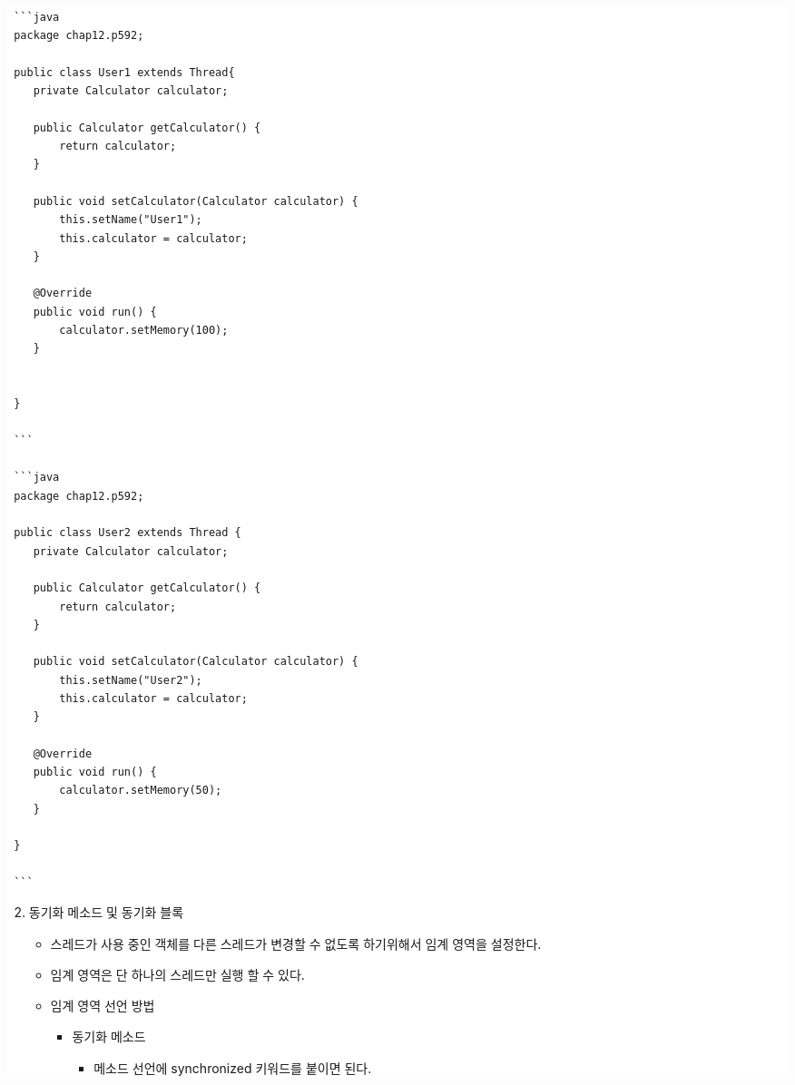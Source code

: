      ```java
     package chap12.p592;
     
     public class User1 extends Thread{
     	private Calculator calculator;
     
     	public Calculator getCalculator() {
     		return calculator;
     	}
     
     	public void setCalculator(Calculator calculator) {
     		this.setName("User1");
     		this.calculator = calculator;
     	}
     	
     	@Override
     	public void run() {
     		calculator.setMemory(100);
     	}
     	
     	
     }
     
     ```

     ```java
     package chap12.p592;
     
     public class User2 extends Thread {
     	private Calculator calculator;
     
     	public Calculator getCalculator() {
     		return calculator;
     	}
     
     	public void setCalculator(Calculator calculator) {
     		this.setName("User2");
     		this.calculator = calculator;
     	}
     	
     	@Override
     	public void run() {
     		calculator.setMemory(50);
     	}
     	
     }
     
     ```

2. 동기화 메소드 및 동기화 블록

   - 스레드가 사용 중인 객체를 다른 스레드가 변경할 수 없도록 하기위해서 임계 영역을 설정한다.

   - 임계 영역은 단 하나의 스레드만 실행 할 수 있다.

   - 임계 영역 선언 방법

     - 동기화 메소드

       - 메소드 선언에 synchronized 키워드를 붙이면 된다.
